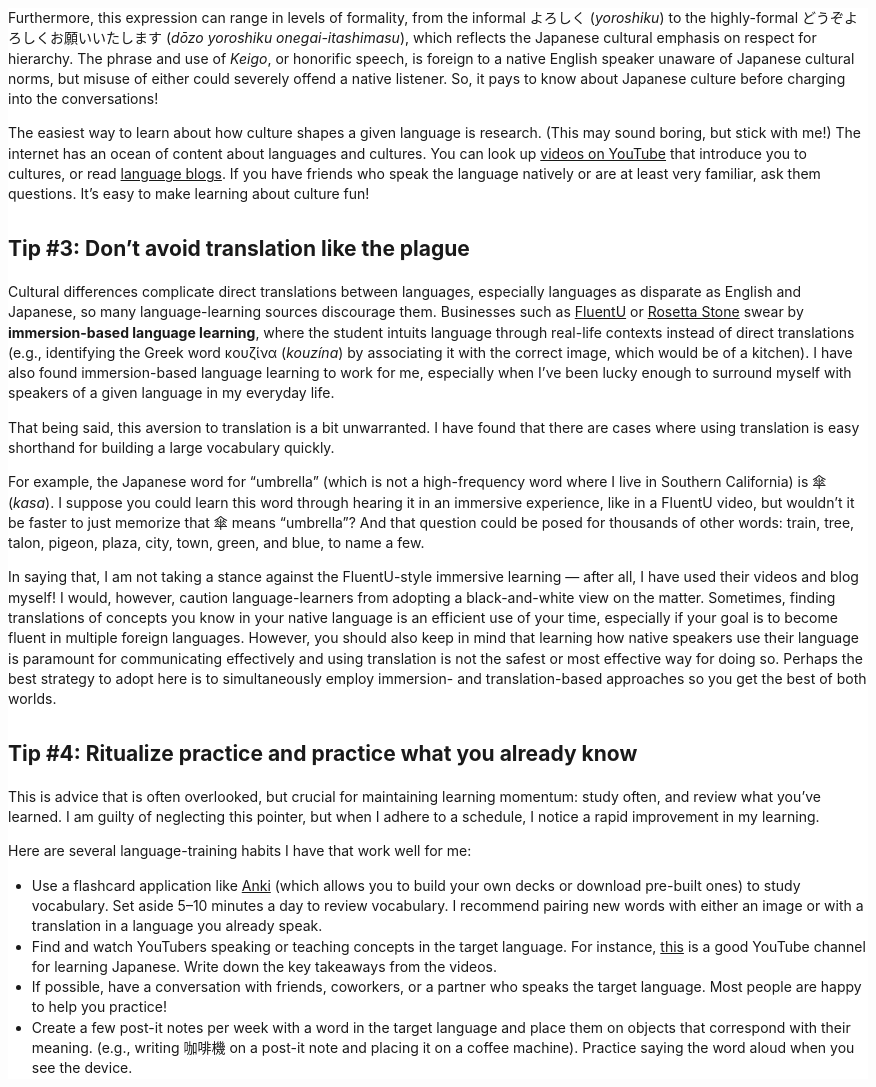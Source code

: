 Furthermore, this expression can range in levels of formality, from the informal よろしく (_yoroshiku_) to the highly-formal どうぞよろしくお願いいたします (_dōzo yoroshiku onegai-itashimasu_), which reflects the Japanese cultural emphasis on respect for hierarchy. The phrase and use of _Keigo_, or honorific speech, is foreign to a native English speaker unaware of Japanese cultural norms, but misuse of either could severely offend a native listener. So, it pays to know about Japanese culture before charging into the conversations!

The easiest way to learn about how culture shapes a given language is research. (This may sound boring, but stick with me!) The internet has an ocean of content about languages and cultures. You can look up [videos on YouTube](https://www.youtube.com/channel/UCjgfULWh8BVpW4kebqEr91w) that introduce you to cultures, or read [language blogs](https://learnitalianwithlucrezia.blog/). If you have friends who speak the language natively or are at least very familiar, ask them questions. It’s easy to make learning about culture fun!

## Tip #3: Don’t avoid translation like the plague

Cultural differences complicate direct translations between languages, especially languages as disparate as English and Japanese, so many language-learning sources discourage them. Businesses such as [FluentU](https://www.fluentu.com/blog/educator/immersion-bilingual-education/) or [Rosetta Stone](https://support.rosettastone.com/en/language-learning/articles/What-is-Dynamic-Immersion) swear by **immersion-based language learning**, where the student intuits language through real-life contexts instead of direct translations (e.g., identifying the Greek word κουζίνα (_kouzína_) by associating it with the correct image, which would be of a kitchen). I have also found immersion-based language learning to work for me, especially when I’ve been lucky enough to surround myself with speakers of a given language in my everyday life.

That being said, this aversion to translation is a bit unwarranted. I have found that there are cases where using translation is easy shorthand for building a large vocabulary quickly.

For example, the Japanese word for “umbrella” (which is not a high-frequency word where I live in Southern California) is 傘 (_kasa_). I suppose you could learn this word through hearing it in an immersive experience, like in a FluentU video, but wouldn’t it be faster to just memorize that 傘 means “umbrella”? And that question could be posed for thousands of other words: train, tree, talon, pigeon, plaza, city, town, green, and blue, to name a few.

In saying that, I am not taking a stance against the FluentU-style immersive learning — after all, I have used their videos and blog myself! I would, however, caution language-learners from adopting a black-and-white view on the matter. Sometimes, finding translations of concepts you know in your native language is an efficient use of your time, especially if your goal is to become fluent in multiple foreign languages. However, you should also keep in mind that learning how native speakers use their language is paramount for communicating effectively and using translation is not the safest or most effective way for doing so. Perhaps the best strategy to adopt here is to simultaneously employ immersion- and translation-based approaches so you get the best of both worlds.

## Tip #4: Ritualize practice and practice what you already know

This is advice that is often overlooked, but crucial for maintaining learning momentum: study often, and review what you’ve learned. I am guilty of neglecting this pointer, but when I adhere to a schedule, I notice a rapid improvement in my learning.

Here are several language-training habits I have that work well for me:
- Use a flashcard application like [Anki](https://apps.ankiweb.net/) (which allows you to build your own decks or download pre-built ones) to study vocabulary. Set aside 5–10 minutes a day to review vocabulary. I recommend pairing new words with either an image or with a translation in a language you already speak.
- Find and watch YouTubers speaking or teaching concepts in the target language. For instance, [this](https://www.youtube.com/channel/UCBSyd8tXJoEJKIXfrwkPdbA) is a good YouTube channel for learning Japanese. Write down the key takeaways from the videos.
- If possible, have a conversation with friends, coworkers, or a partner who speaks the target language. Most people are happy to help you practice!
- Create a few post-it notes per week with a word in the target language and place them on objects that correspond with their meaning. (e.g., writing 咖啡機 on a post-it note and placing it on a coffee machine). Practice saying the word aloud when you see the device.